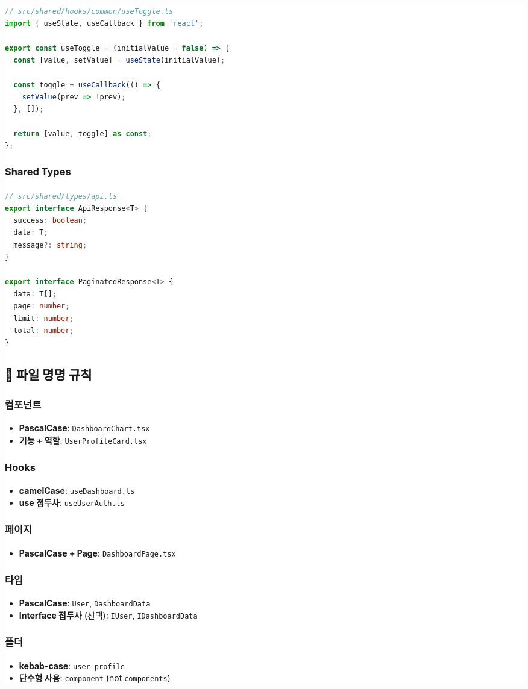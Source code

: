 ```typescript
// src/shared/hooks/common/useToggle.ts
import { useState, useCallback } from 'react';

export const useToggle = (initialValue = false) => {
  const [value, setValue] = useState(initialValue);

  const toggle = useCallback(() => {
    setValue(prev => !prev);
  }, []);

  return [value, toggle] as const;
};
```

### Shared Types

```typescript
// src/shared/types/api.ts
export interface ApiResponse<T> {
  success: boolean;
  data: T;
  message?: string;
}

export interface PaginatedResponse<T> {
  data: T[];
  page: number;
  limit: number;
  total: number;
}
```

## 📂 파일 명명 규칙

### 컴포넌트
- **PascalCase**: `DashboardChart.tsx`
- **기능 + 역할**: `UserProfileCard.tsx`

### Hooks
- **camelCase**: `useDashboard.ts`
- **use 접두사**: `useUserAuth.ts`

### 페이지
- **PascalCase + Page**: `DashboardPage.tsx`

### 타입
- **PascalCase**: `User`, `DashboardData`
- **Interface 접두사** (선택): `IUser`, `IDashboardData`

### 폴더
- **kebab-case**: `user-profile`
- **단수형 사용**: `component` (not `components`)
